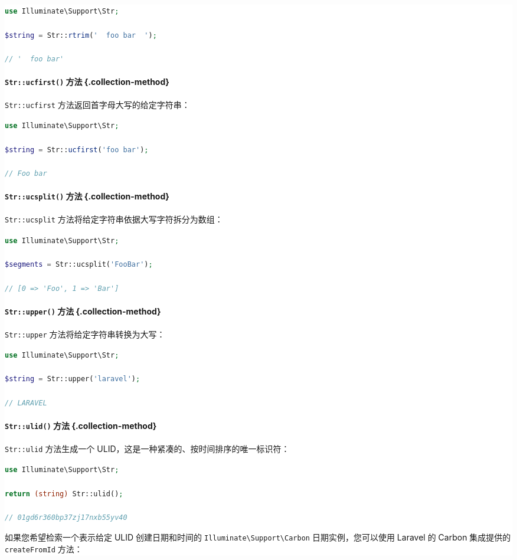```php
use Illuminate\Support\Str;

$string = Str::rtrim('  foo bar  ');

// '  foo bar'
```

#### `Str::ucfirst()` 方法 {.collection-method}

`Str::ucfirst` 方法返回首字母大写的给定字符串：

```php
use Illuminate\Support\Str;

$string = Str::ucfirst('foo bar');

// Foo bar
```

#### `Str::ucsplit()` 方法 {.collection-method}

`Str::ucsplit` 方法将给定字符串依据大写字符拆分为数组：

```php
use Illuminate\Support\Str;

$segments = Str::ucsplit('FooBar');

// [0 => 'Foo', 1 => 'Bar']
```

#### `Str::upper()` 方法 {.collection-method}

`Str::upper` 方法将给定字符串转换为大写：

```php
use Illuminate\Support\Str;

$string = Str::upper('laravel');

// LARAVEL
```

#### `Str::ulid()` 方法 {.collection-method}

`Str::ulid` 方法生成一个 ULID，这是一种紧凑的、按时间排序的唯一标识符：

```php
use Illuminate\Support\Str;

return (string) Str::ulid();

// 01gd6r360bp37zj17nxb55yv40
```

如果您希望检索一个表示给定 ULID 创建日期和时间的 `Illuminate\Support\Carbon` 日期实例，您可以使用 Laravel 的 Carbon 集成提供的 `createFromId` 方法：

